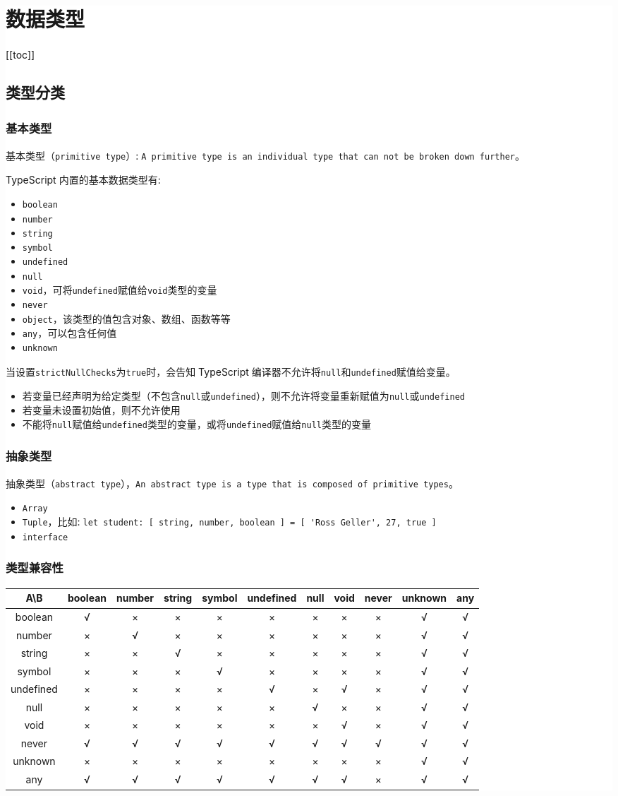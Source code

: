 # 数据类型

[[toc]]

## 类型分类

### 基本类型

基本类型（`primitive type`）: `A primitive type is an individual type that can not be broken down further`。

TypeScript 内置的基本数据类型有:

- `boolean`
- `number`
- `string`
- `symbol`
- `undefined`
- `null`
- `void`，可将`undefined`赋值给`void`类型的变量
- `never`
- `object`，该类型的值包含对象、数组、函数等等
- `any`，可以包含任何值
- `unknown`

当设置`strictNullChecks`为`true`时，会告知 TypeScript 编译器不允许将`null`和`undefined`赋值给变量。

- 若变量已经声明为给定类型（不包含`null`或`undefined`），则不允许将变量重新赋值为`null`或`undefined`
- 若变量未设置初始值，则不允许使用
- 不能将`null`赋值给`undefined`类型的变量，或将`undefined`赋值给`null`类型的变量

### 抽象类型

抽象类型（`abstract type`），`An abstract type is a type that is composed of primitive types`。

- `Array`
- `Tuple`，比如: `let student: [ string, number, boolean ] = [ 'Ross Geller', 27, true ]`
- `interface`

### 类型兼容性

|    A\B    | boolean | number | string | symbol | undefined | null  | void  | never | unknown |  any  |
| :-------: | :-----: | :----: | :----: | :----: | :-------: | :---: | :---: | :---: | :-----: | :---: |
|  boolean  |    √    |   ×    |   ×    |   ×    |     ×     |   ×   |   ×   |   ×   |    √    |   √   |
|  number   |    ×    |   √    |   ×    |   ×    |     ×     |   ×   |   ×   |   ×   |    √    |   √   |
|  string   |    ×    |   ×    |   √    |   ×    |     ×     |   ×   |   ×   |   ×   |    √    |   √   |
|  symbol   |    ×    |   ×    |   ×    |   √    |     ×     |   ×   |   ×   |   ×   |    √    |   √   |
| undefined |    ×    |   ×    |   ×    |   ×    |     √     |   ×   |   √   |   ×   |    √    |   √   |
|   null    |    ×    |   ×    |   ×    |   ×    |     ×     |   √   |   ×   |   ×   |    √    |   √   |
|   void    |    ×    |   ×    |   ×    |   ×    |     ×     |   ×   |   √   |   ×   |    √    |   √   |
|   never   |    √    |   √    |   √    |   √    |     √     |   √   |   √   |   √   |    √    |   √   |
|  unknown  |    ×    |   ×    |   ×    |   ×    |     ×     |   ×   |   ×   |   ×   |    √    |   √   |
|    any    |    √    |   √    |   √    |   √    |     √     |   √   |   √   |   ×   |    √    |   √   |


  [key: string]: any;